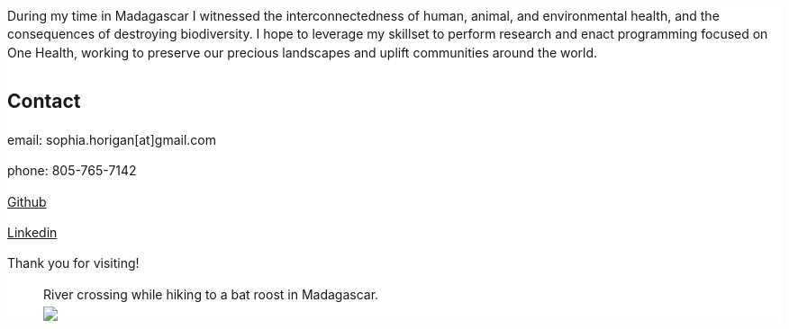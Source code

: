 During my time in Madagascar I witnessed the interconnectedness of human, animal, and environmental health, and the consequences of destroying biodiversity. I hope to leverage my skillset to perform research and enact programming focused on One Health, working to preserve our precious landscapes and uplift communities around the world. 

## Contact
email: sophia.horigan[at]gmail.com

phone: 805-765-7142

[Github](https://github.com/sophiahorigan)

[Linkedin](https://www.linkedin.com/in/sophia-horigan-01a812237/)

Thank you for visiting!

<figure>
    <figcaption>River crossing while hiking to a bat roost in Madagascar.</figcaption>
    <img align="center" width="75%" margin-left="20px" src="/assets/images/sophlog.jpeg">
</figure>

